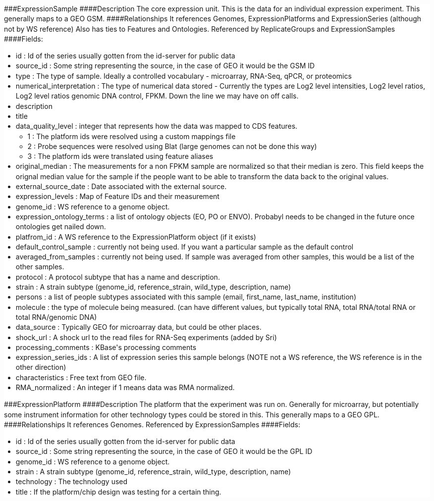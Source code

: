 ###ExpressionSample
####Description
The core expression unit.  This is the data for an individual expression experiment.  This generally maps to a GEO GSM.
####Relationships
It references Genomes, ExpressionPlatforms and ExpressionSeries (although not by WS reference)
Also has ties to Features and Ontologies.
Referenced by ReplicateGroups and ExpressionSamples
####Fields:
* id : Id of the series usually gotten from the id-server for public data
* source_id : Some string representing the source, in the case of GEO it would be the GSM ID
* type : The type of sample.  Ideally a controlled vocabulary - microarray, RNA-Seq, qPCR, or proteomics 
* numerical_interpretation : The type of numerical data stored - Currently the types are Log2 level intensities, Log2 level ratios, Log2 level ratios genomic DNA control, FPKM.  Down the line we may have on off calls.
* description
* title
* data_quality_level : integer that represents how the data was mapped to CDS features.  
  * 1 : The platform ids were resolved using a custom mappings file
  * 2 : Probe sequences were resolved using Blat   (large genomes can not be done this way)
  * 3 : The platform ids were translated using feature aliases 
* original_median : The measurements for a non FPKM sample are normalized so that their median is zero.  This field keeps the orignal median value for the sample if the people want to be able to transform the data back to the original values. 
* external_source_date : Date associated with the external source.
* expression_levels : Map of Feature IDs and their measurement
* genome_id : WS reference to a genome object.
* expression_ontology_terms : a list of ontology objects (EO, PO or ENVO).  Probabyl needs to be changed in the future once ontologies get nailed down.
* platfrom_id : A WS reference to the ExpressionPlatform object (if it exists)
* default_control_sample : currently not being used.  If you want a particular sample as the default control
* averaged_from_samples : currently not being used.  If sample was averaged from other samples, this would be a list of the other samples.
* protocol : A protocol subtype that has a name and description.
* strain : A strain subtype (genome_id, reference_strain, wild_type, description, name)
* persons : a list of people subtypes associated with this sample (email, first_name, last_name, institution)
* molecule : the type of molecule being measured. (can have different values, but typically total RNA, total RNA/total RNA or total RNA/genomic DNA)
* data_source : Typically GEO for microarray data, but could be other places.
* shock_url : A shock url to the read files for RNA-Seq experiments (added by Sri)
* processing_comments : KBase's processing comments
* expression_series_ids : A list of expression series this sample belongs (NOTE not a WS reference, the WS reference is in the other direction)
* characteristics : Free text from GEO file.
* RMA_normalized : An integer if 1 means data was RMA normalized.

###ExpressionPlatform
####Description
The platform that the experiment was run on. Generally for microarray, but potentially some instrument information for other technology types could be stored in this.  This generally maps to a GEO GPL.
####Relationships
It references Genomes.
Referenced by ExpressionSamples
####Fields:
* id : Id of the series usually gotten from the id-server for public data
* source_id : Some string representing the source, in the case of GEO it would be the GPL ID
* genome_id : WS reference to a genome object.
* strain : A strain subtype (genome_id, reference_strain, wild_type, description, name)
* technology : The technology used
* title : If the platform/chip design was testing for a certain thing.